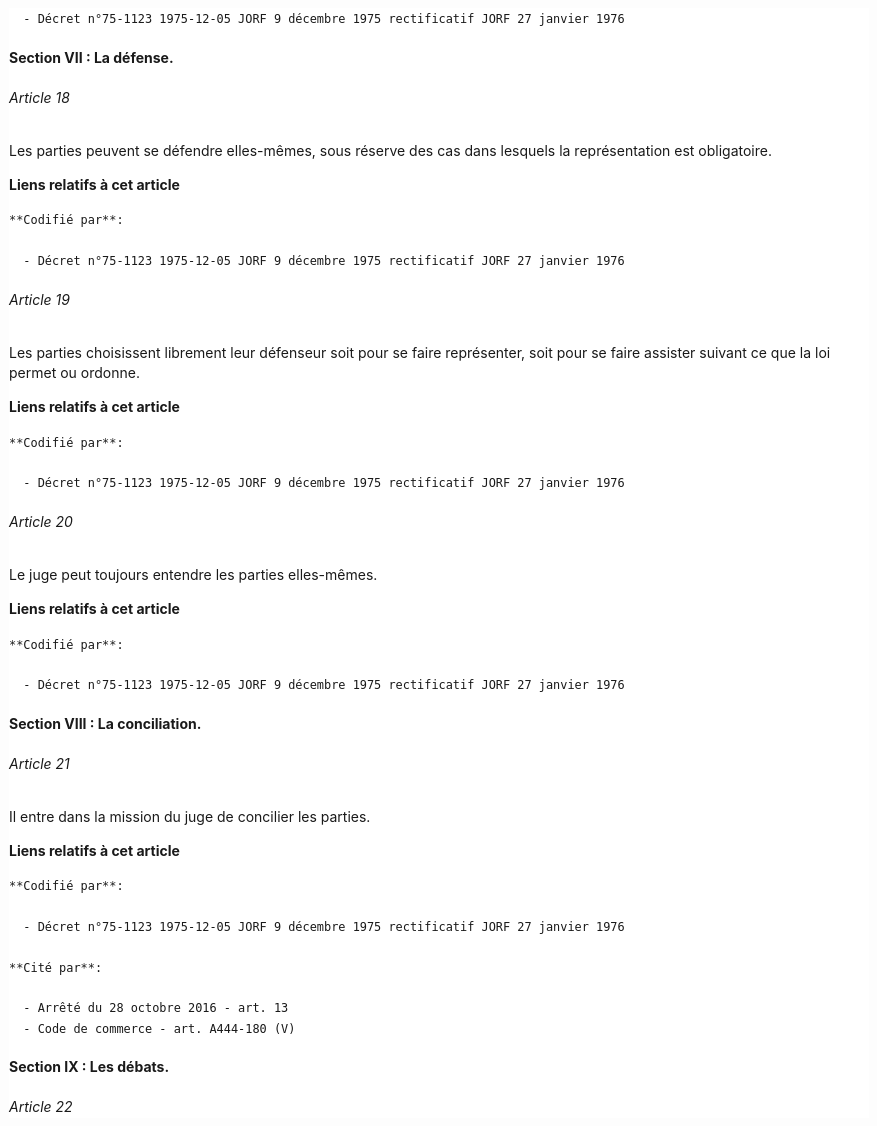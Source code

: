 	  - Décret n°75-1123 1975-12-05 JORF 9 décembre 1975 rectificatif JORF 27 janvier 1976


#### Section VII : La défense.

###### Article 18

Les parties peuvent se défendre elles-mêmes, sous réserve des cas dans lesquels la représentation est obligatoire.

**Liens relatifs à cet article**

	**Codifié par**:

	  - Décret n°75-1123 1975-12-05 JORF 9 décembre 1975 rectificatif JORF 27 janvier 1976


###### Article 19

Les parties choisissent librement leur défenseur soit pour se faire représenter, soit pour se faire assister suivant ce que
la loi permet ou ordonne.

**Liens relatifs à cet article**

	**Codifié par**:

	  - Décret n°75-1123 1975-12-05 JORF 9 décembre 1975 rectificatif JORF 27 janvier 1976


###### Article 20

Le juge peut toujours entendre les parties elles-mêmes.

**Liens relatifs à cet article**

	**Codifié par**:

	  - Décret n°75-1123 1975-12-05 JORF 9 décembre 1975 rectificatif JORF 27 janvier 1976


#### Section VIII : La conciliation.

###### Article 21

Il entre dans la mission du juge de concilier les parties.

**Liens relatifs à cet article**

	**Codifié par**:

	  - Décret n°75-1123 1975-12-05 JORF 9 décembre 1975 rectificatif JORF 27 janvier 1976

	**Cité par**:

	  - Arrêté du 28 octobre 2016 - art. 13
	  - Code de commerce - art. A444-180 (V)


#### Section IX : Les débats.

###### Article 22
